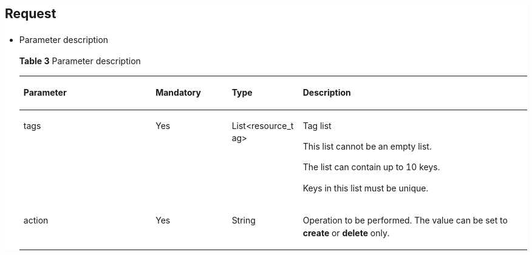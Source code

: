 
## Request<a name="section61613739"></a>

-   Parameter description

    **Table  3**  Parameter description

    <a name="table45717377"></a>
    <table><thead align="left"><tr id="row30003108"><th class="cellrowborder" valign="top" width="26%" id="mcps1.2.5.1.1"><p id="p1560890112210"><a name="p1560890112210"></a><a name="p1560890112210"></a>Parameter</p>
    </th>
    <th class="cellrowborder" valign="top" width="15%" id="mcps1.2.5.1.2"><p id="p14624503220"><a name="p14624503220"></a><a name="p14624503220"></a>Mandatory</p>
    </th>
    <th class="cellrowborder" valign="top" width="14.000000000000002%" id="mcps1.2.5.1.3"><p id="p062430182214"><a name="p062430182214"></a><a name="p062430182214"></a>Type</p>
    </th>
    <th class="cellrowborder" valign="top" width="45%" id="mcps1.2.5.1.4"><p id="p46241806224"><a name="p46241806224"></a><a name="p46241806224"></a>Description</p>
    </th>
    </tr>
    </thead>
    <tbody><tr id="row8943813"><td class="cellrowborder" valign="top" width="26%" headers="mcps1.2.5.1.1 "><p id="p53360282"><a name="p53360282"></a><a name="p53360282"></a>tags</p>
    </td>
    <td class="cellrowborder" valign="top" width="15%" headers="mcps1.2.5.1.2 "><p id="p27215608"><a name="p27215608"></a><a name="p27215608"></a>Yes</p>
    </td>
    <td class="cellrowborder" valign="top" width="14.000000000000002%" headers="mcps1.2.5.1.3 "><p id="p56980614"><a name="p56980614"></a><a name="p56980614"></a>List&lt;resource_tag&gt;</p>
    </td>
    <td class="cellrowborder" valign="top" width="45%" headers="mcps1.2.5.1.4 "><p id="p9244511113310"><a name="p9244511113310"></a><a name="p9244511113310"></a>Tag list</p>
    <p id="p52026988"><a name="p52026988"></a><a name="p52026988"></a>This list cannot be an empty list.</p>
    <p id="p183916535015"><a name="p183916535015"></a><a name="p183916535015"></a>The list can contain up to 10 keys.</p>
    <p id="p1338589319"><a name="p1338589319"></a><a name="p1338589319"></a>Keys in this list must be unique.</p>
    </td>
    </tr>
    <tr id="row65589712"><td class="cellrowborder" valign="top" width="26%" headers="mcps1.2.5.1.1 "><p id="p11166446"><a name="p11166446"></a><a name="p11166446"></a>action</p>
    </td>
    <td class="cellrowborder" valign="top" width="15%" headers="mcps1.2.5.1.2 "><p id="p32066937"><a name="p32066937"></a><a name="p32066937"></a>Yes</p>
    </td>
    <td class="cellrowborder" valign="top" width="14.000000000000002%" headers="mcps1.2.5.1.3 "><p id="p47285080"><a name="p47285080"></a><a name="p47285080"></a>String</p>
    </td>
    <td class="cellrowborder" valign="top" width="45%" headers="mcps1.2.5.1.4 "><p id="p4886260"><a name="p4886260"></a><a name="p4886260"></a>Operation to be performed. The value can be set to <strong id="b171091221113413"><a name="b171091221113413"></a><a name="b171091221113413"></a>create</strong> or <strong id="b181101021133414"><a name="b181101021133414"></a><a name="b181101021133414"></a>delete</strong> only.</p>
    </td>
    </tr>
    </tbody>
    </table>
